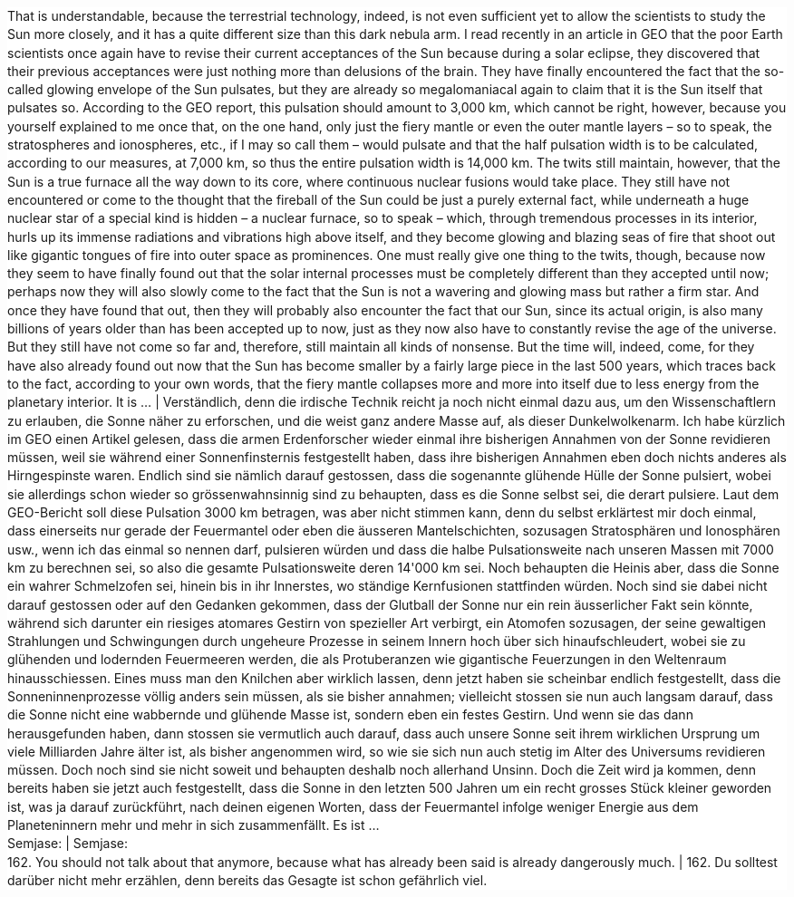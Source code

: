 That is understandable, because the terrestrial technology, indeed, is not even sufficient yet to allow the scientists to study the Sun more closely, and it has a quite different size than this dark nebula arm. I read recently in an article in GEO that the poor Earth scientists once again have to revise their current acceptances of the Sun because during a solar eclipse, they discovered that their previous acceptances were just nothing more than delusions of the brain. They have finally encountered the fact that the so-called glowing envelope of the Sun pulsates, but they are already so megalomaniacal again to claim that it is the Sun itself that pulsates so. According to the GEO report, this pulsation should amount to 3,000 km, which cannot be right, however, because you yourself explained to me once that, on the one hand, only just the fiery mantle or even the outer mantle layers – so to speak, the stratospheres and ionospheres, etc., if I may so call them – would pulsate and that the half pulsation width is to be calculated, according to our measures, at 7,000 km, so thus the entire pulsation width is 14,000 km. The twits still maintain, however, that the Sun is a true furnace all the way down to its core, where continuous nuclear fusions would take place. They still have not encountered or come to the thought that the fireball of the Sun could be just a purely external fact, while underneath a huge nuclear star of a special kind is hidden – a nuclear furnace, so to speak – which, through tremendous processes in its interior, hurls up its immense radiations and vibrations high above itself, and they become glowing and blazing seas of fire that shoot out like gigantic tongues of fire into outer space as prominences. One must really give one thing to the twits, though, because now they seem to have finally found out that the solar internal processes must be completely different than they accepted until now; perhaps now they will also slowly come to the fact that the Sun is not a wavering and glowing mass but rather a firm star. And once they have found that out, then they will probably also encounter the fact that our Sun, since its actual origin, is also many billions of years older than has been accepted up to now, just as they now also have to constantly revise the age of the universe. But they still have not come so far and, therefore, still maintain all kinds of nonsense. But the time will, indeed, come, for they have also already found out now that the Sun has become smaller by a fairly large piece in the last 500 years, which traces back to the fact, according to your own words, that the fiery mantle collapses more and more into itself due to less energy from the planetary interior. It is …  | Verständlich, denn die irdische Technik reicht ja noch nicht einmal dazu aus, um den Wissenschaftlern zu erlauben, die Sonne näher zu erforschen, und die weist ganz andere Masse auf, als dieser Dunkelwolkenarm. Ich habe kürzlich im GEO einen Artikel gelesen, dass die armen Erdenforscher wieder einmal ihre bisherigen Annahmen von der Sonne revidieren müssen, weil sie während einer Sonnenfinsternis festgestellt haben, dass ihre bisherigen Annahmen eben doch nichts anderes als Hirngespinste waren. Endlich sind sie nämlich darauf gestossen, dass die sogenannte glühende Hülle der Sonne pulsiert, wobei sie allerdings schon wieder so grössenwahnsinnig sind zu behaupten, dass es die Sonne selbst sei, die derart pulsiere. Laut dem GEO-Bericht soll diese Pulsation 3000 km betragen, was aber nicht stimmen kann, denn du selbst erklärtest mir doch einmal, dass einerseits nur gerade der Feuermantel oder eben die äusseren Mantelschichten, sozusagen Stratosphären und Ionosphären usw., wenn ich das einmal so nennen darf, pulsieren würden und dass die halbe Pulsationsweite nach unseren Massen mit 7000 km zu berechnen sei, so also die gesamte Pulsationsweite deren 14'000 km sei. Noch behaupten die Heinis aber, dass die Sonne ein wahrer Schmelzofen sei, hinein bis in ihr Innerstes, wo ständige Kernfusionen stattfinden würden. Noch sind sie dabei nicht darauf gestossen oder auf den Gedanken gekommen, dass der Glutball der Sonne nur ein rein äusserlicher Fakt sein könnte, während sich darunter ein riesiges atomares Gestirn von spezieller Art verbirgt, ein Atomofen sozusagen, der seine gewaltigen Strahlungen und Schwingungen durch ungeheure Prozesse in seinem Innern hoch über sich hinaufschleudert, wobei sie zu glühenden und lodernden Feuermeeren werden, die als Protuberanzen wie gigantische Feuerzungen in den Weltenraum hinausschiessen. Eines muss man den Knilchen aber wirklich lassen, denn jetzt haben sie scheinbar endlich festgestellt, dass die Sonneninnenprozesse völlig anders sein müssen, als sie bisher annahmen; vielleicht stossen sie nun auch langsam darauf, dass die Sonne nicht eine wabbernde und glühende Masse ist, sondern eben ein festes Gestirn. Und wenn sie das dann herausgefunden haben, dann stossen sie vermutlich auch darauf, dass auch unsere Sonne seit ihrem wirklichen Ursprung um viele Milliarden Jahre älter ist, als bisher angenommen wird, so wie sie sich nun auch stetig im Alter des Universums revidieren müssen. Doch noch sind sie nicht soweit und behaupten deshalb noch allerhand Unsinn. Doch die Zeit wird ja kommen, denn bereits haben sie jetzt auch festgestellt, dass die Sonne in den letzten 500 Jahren um ein recht grosses Stück kleiner geworden ist, was ja darauf zurückführt, nach deinen eigenen Worten, dass der Feuermantel infolge weniger Energie aus dem Planeteninnern mehr und mehr in sich zusammenfällt. Es ist …   
Semjase:  | Semjase:   
162. You should not talk about that anymore, because what has already been said is already dangerously much.  | 162. Du solltest darüber nicht mehr erzählen, denn bereits das Gesagte ist schon gefährlich viel.   